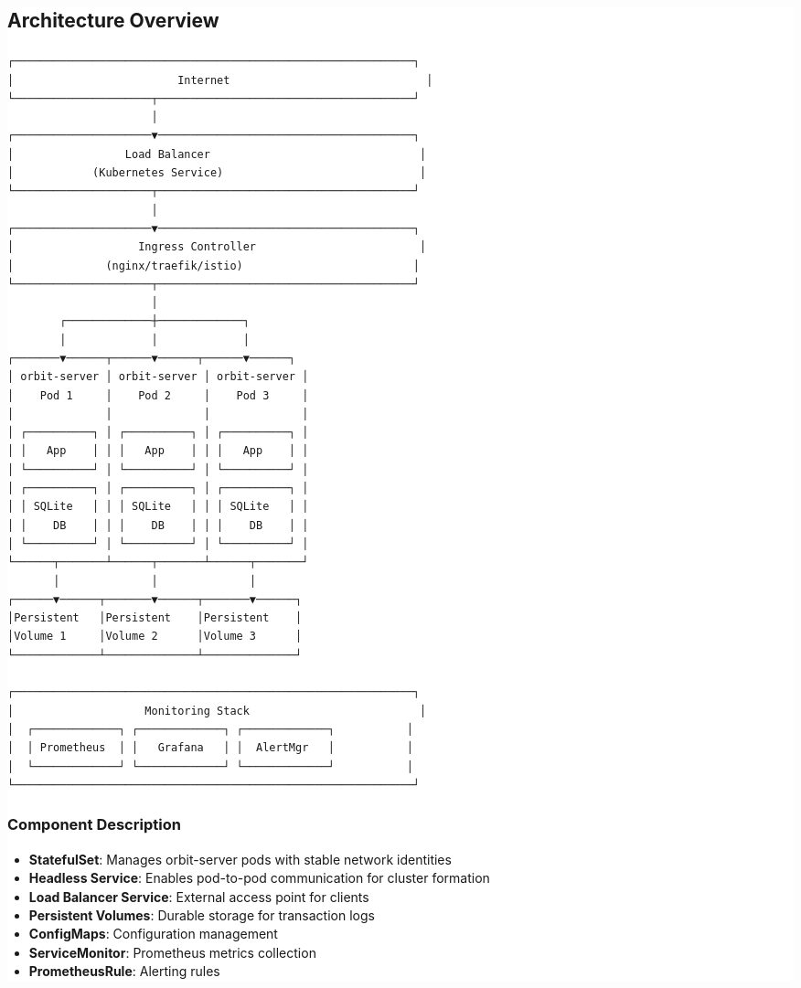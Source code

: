 ## Architecture Overview

```
┌─────────────────────────────────────────────────────────────┐
│                         Internet                              │
└─────────────────────┬───────────────────────────────────────┘
                      │
┌─────────────────────▼───────────────────────────────────────┐
│                 Load Balancer                                │
│            (Kubernetes Service)                              │
└─────────────────────┬───────────────────────────────────────┘
                      │
┌─────────────────────▼───────────────────────────────────────┐
│                   Ingress Controller                         │
│              (nginx/traefik/istio)                          │
└─────────────────────┬───────────────────────────────────────┘
                      │
        ┌─────────────┼─────────────┐
        │             │             │
┌───────▼──────┬──────▼──────┬──────▼──────┐
│ orbit-server │ orbit-server │ orbit-server │
│    Pod 1     │    Pod 2     │    Pod 3     │
│              │              │              │
│ ┌──────────┐ │ ┌──────────┐ │ ┌──────────┐ │
│ │   App    │ │ │   App    │ │ │   App    │ │
│ └──────────┘ │ └──────────┘ │ └──────────┘ │
│ ┌──────────┐ │ ┌──────────┐ │ ┌──────────┐ │
│ │ SQLite   │ │ │ SQLite   │ │ │ SQLite   │ │
│ │    DB    │ │ │    DB    │ │ │    DB    │ │
│ └──────────┘ │ └──────────┘ │ └──────────┘ │
└──────┬───────┴──────┬───────┴──────┬───────┘
       │              │              │
┌──────▼──────┬───────▼──────┬───────▼──────┐
│Persistent   │Persistent    │Persistent    │
│Volume 1     │Volume 2      │Volume 3      │
└─────────────┴──────────────┴──────────────┘

┌─────────────────────────────────────────────────────────────┐
│                    Monitoring Stack                          │
│  ┌─────────────┐ ┌─────────────┐ ┌─────────────┐           │
│  │ Prometheus  │ │   Grafana   │ │  AlertMgr   │           │
│  └─────────────┘ └─────────────┘ └─────────────┘           │
└─────────────────────────────────────────────────────────────┘
```

### Component Description

- **StatefulSet**: Manages orbit-server pods with stable network identities
- **Headless Service**: Enables pod-to-pod communication for cluster formation
- **Load Balancer Service**: External access point for clients
- **Persistent Volumes**: Durable storage for transaction logs
- **ConfigMaps**: Configuration management
- **ServiceMonitor**: Prometheus metrics collection
- **PrometheusRule**: Alerting rules
